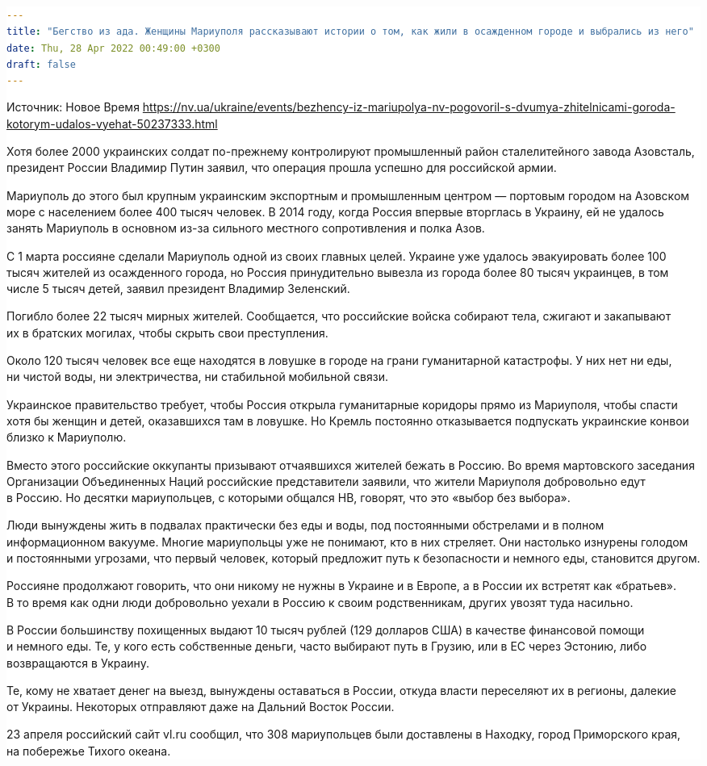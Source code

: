 ```yaml
---
title: "Бегство из ада. Женщины Мариуполя рассказывают истории о том, как жили в осажденном городе и выбрались из него"
date: Thu, 28 Apr 2022 00:49:00 +0300
draft: false
---
```

Источник: Новое Время https://nv.ua/ukraine/events/bezhency-iz-mariupolya-nv-pogovoril-s-dvumya-zhitelnicami-goroda-kotorym-udalos-vyehat-50237333.html


Хотя более 2000 украинских солдат по-прежнему контролируют промышленный район сталелитейного завода Азовсталь, президент России Владимир Путин заявил, что операция прошла успешно для российской армии.

Мариуполь до этого был крупным украинским экспортным и промышленным центром — портовым городом на Азовском море с населением более 400 тысяч человек. В 2014 году, когда Россия впервые вторглась в Украину, ей не удалось занять Мариуполь в основном из-за сильного местного сопротивления и полка Азов.

С 1 марта россияне сделали Мариуполь одной из своих главных целей. Украине уже удалось эвакуировать более 100 тысяч жителей из осажденного города, но Россия принудительно вывезла из города более 80 тысяч украинцев, в том числе 5 тысяч детей, заявил президент Владимир Зеленский.

Погибло более 22 тысяч мирных жителей. Сообщается, что российские войска собирают тела, сжигают и закапывают их в братских могилах, чтобы скрыть свои преступления.

Около 120 тысяч человек все еще находятся в ловушке в городе на грани гуманитарной катастрофы. У них нет ни еды, ни чистой воды, ни электричества, ни стабильной мобильной связи.

Украинское правительство требует, чтобы Россия открыла гуманитарные коридоры прямо из Мариуполя, чтобы спасти хотя бы женщин и детей, оказавшихся там в ловушке. Но Кремль постоянно отказывается подпускать украинские конвои близко к Мариуполю.

Вместо этого российские оккупанты призывают отчаявшихся жителей бежать в Россию. Во время мартовского заседания Организации Объединенных Наций российские представители заявили, что жители Мариуполя добровольно едут в Россию. Но десятки мариупольцев, с которыми общался НВ, говорят, что это «выбор без выбора».

Люди вынуждены жить в подвалах практически без еды и воды, под постоянными обстрелами и в полном информационном вакууме. Многие мариупольцы уже не понимают, кто в них стреляет. Они настолько изнурены голодом и постоянными угрозами, что первый человек, который предложит путь к безопасности и немного еды, становится другом.

Россияне продолжают говорить, что они никому не нужны в Украине и в Европе, а в России их встретят как «братьев». В то время как одни люди добровольно уехали в Россию к своим родственникам, других увозят туда насильно.

В России большинству похищенных выдают 10 тысяч рублей (129 долларов США) в качестве финансовой помощи и немного еды. Те, у кого есть собственные деньги, часто выбирают путь в Грузию, или в ЕС через Эстонию, либо возвращаются в Украину.

Те, кому не хватает денег на выезд, вынуждены оставаться в России, откуда власти переселяют их в регионы, далекие от Украины. Некоторых отправляют даже на Дальний Восток России.

23 апреля российский сайт vl.ru сообщил, что 308 мариупольцев были доставлены в Находку, город Приморского края, на побережье Тихого океана.
